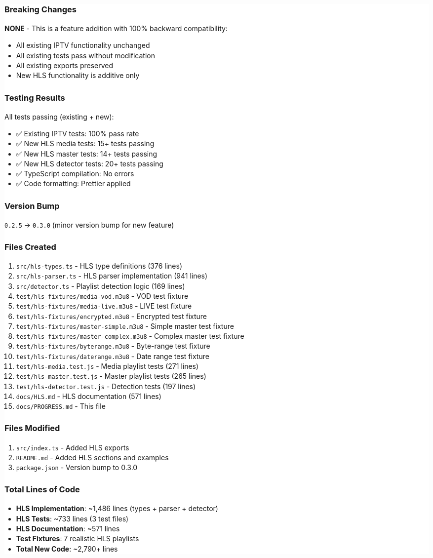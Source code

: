 ### Breaking Changes

**NONE** - This is a feature addition with 100% backward compatibility:

- All existing IPTV functionality unchanged
- All existing tests pass without modification
- All existing exports preserved
- New HLS functionality is additive only

### Testing Results

All tests passing (existing + new):

- ✅ Existing IPTV tests: 100% pass rate
- ✅ New HLS media tests: 15+ tests passing
- ✅ New HLS master tests: 14+ tests passing
- ✅ New HLS detector tests: 20+ tests passing
- ✅ TypeScript compilation: No errors
- ✅ Code formatting: Prettier applied

### Version Bump

`0.2.5` → `0.3.0` (minor version bump for new feature)

### Files Created

1. `src/hls-types.ts` - HLS type definitions (376 lines)
2. `src/hls-parser.ts` - HLS parser implementation (941 lines)
3. `src/detector.ts` - Playlist detection logic (169 lines)
4. `test/hls-fixtures/media-vod.m3u8` - VOD test fixture
5. `test/hls-fixtures/media-live.m3u8` - LIVE test fixture
6. `test/hls-fixtures/encrypted.m3u8` - Encrypted test fixture
7. `test/hls-fixtures/master-simple.m3u8` - Simple master test fixture
8. `test/hls-fixtures/master-complex.m3u8` - Complex master test fixture
9. `test/hls-fixtures/byterange.m3u8` - Byte-range test fixture
10. `test/hls-fixtures/daterange.m3u8` - Date range test fixture
11. `test/hls-media.test.js` - Media playlist tests (271 lines)
12. `test/hls-master.test.js` - Master playlist tests (265 lines)
13. `test/hls-detector.test.js` - Detection tests (197 lines)
14. `docs/HLS.md` - HLS documentation (571 lines)
15. `docs/PROGRESS.md` - This file

### Files Modified

1. `src/index.ts` - Added HLS exports
2. `README.md` - Added HLS sections and examples
3. `package.json` - Version bump to 0.3.0

### Total Lines of Code

- **HLS Implementation**: ~1,486 lines (types + parser + detector)
- **HLS Tests**: ~733 lines (3 test files)
- **HLS Documentation**: ~571 lines
- **Test Fixtures**: 7 realistic HLS playlists
- **Total New Code**: ~2,790+ lines
